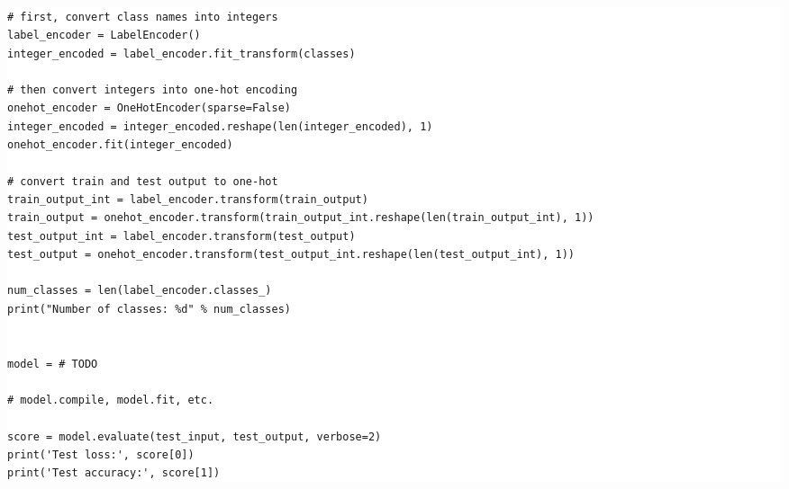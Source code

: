 ```
# first, convert class names into integers
label_encoder = LabelEncoder()
integer_encoded = label_encoder.fit_transform(classes)

# then convert integers into one-hot encoding
onehot_encoder = OneHotEncoder(sparse=False)
integer_encoded = integer_encoded.reshape(len(integer_encoded), 1)
onehot_encoder.fit(integer_encoded)

# convert train and test output to one-hot
train_output_int = label_encoder.transform(train_output)
train_output = onehot_encoder.transform(train_output_int.reshape(len(train_output_int), 1))
test_output_int = label_encoder.transform(test_output)
test_output = onehot_encoder.transform(test_output_int.reshape(len(test_output_int), 1))

num_classes = len(label_encoder.classes_)
print("Number of classes: %d" % num_classes)


model = # TODO

# model.compile, model.fit, etc.

score = model.evaluate(test_input, test_output, verbose=2)
print('Test loss:', score[0])
print('Test accuracy:', score[1])
```


